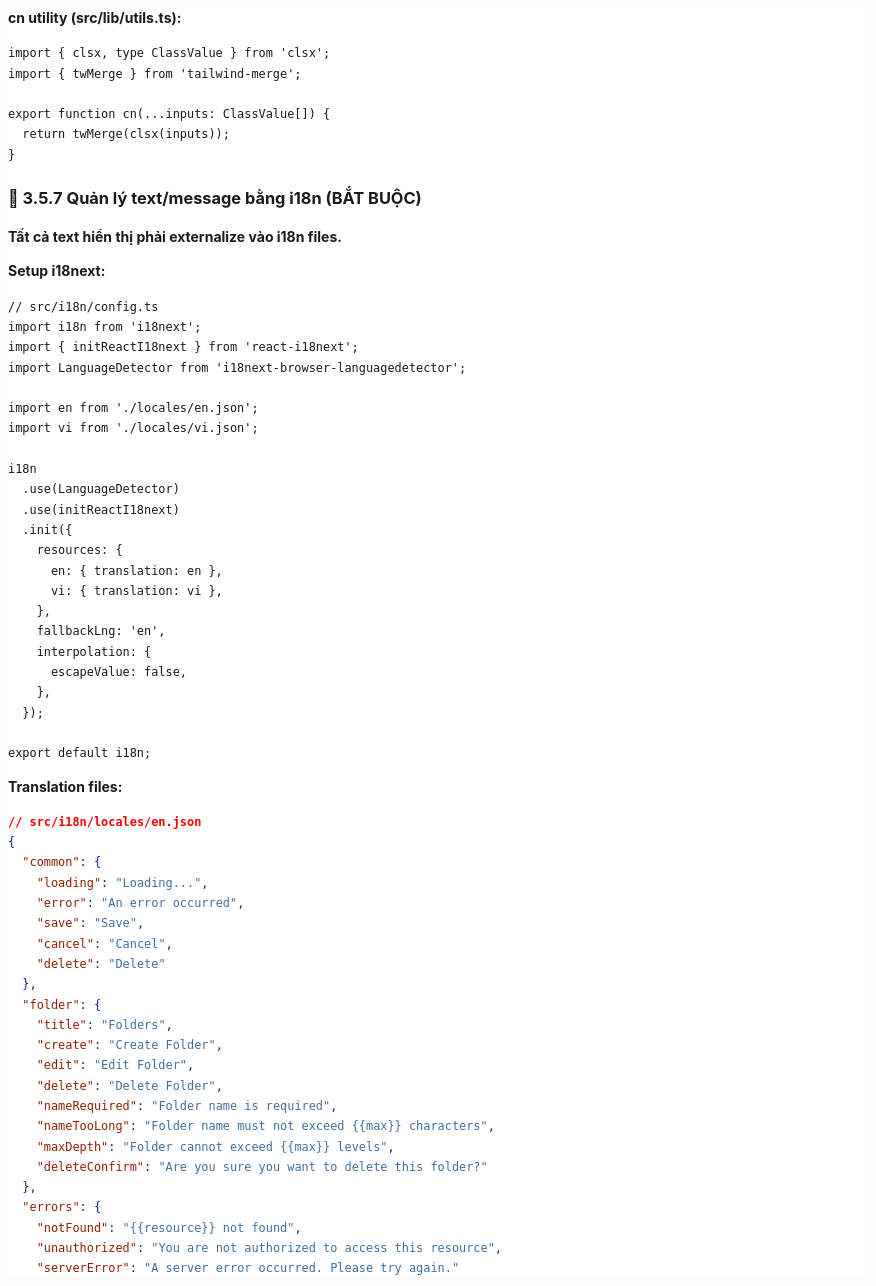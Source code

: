 **cn utility (src/lib/utils.ts):**
```tsx
import { clsx, type ClassValue } from 'clsx';
import { twMerge } from 'tailwind-merge';

export function cn(...inputs: ClassValue[]) {
  return twMerge(clsx(inputs));
}
```

### 🔴 3.5.7 Quản lý text/message bằng i18n (BẮT BUỘC)

**Tất cả text hiển thị phải externalize vào i18n files.**

**Setup i18next:**
```tsx
// src/i18n/config.ts
import i18n from 'i18next';
import { initReactI18next } from 'react-i18next';
import LanguageDetector from 'i18next-browser-languagedetector';

import en from './locales/en.json';
import vi from './locales/vi.json';

i18n
  .use(LanguageDetector)
  .use(initReactI18next)
  .init({
    resources: {
      en: { translation: en },
      vi: { translation: vi },
    },
    fallbackLng: 'en',
    interpolation: {
      escapeValue: false,
    },
  });

export default i18n;
```

**Translation files:**
```json
// src/i18n/locales/en.json
{
  "common": {
    "loading": "Loading...",
    "error": "An error occurred",
    "save": "Save",
    "cancel": "Cancel",
    "delete": "Delete"
  },
  "folder": {
    "title": "Folders",
    "create": "Create Folder",
    "edit": "Edit Folder",
    "delete": "Delete Folder",
    "nameRequired": "Folder name is required",
    "nameTooLong": "Folder name must not exceed {{max}} characters",
    "maxDepth": "Folder cannot exceed {{max}} levels",
    "deleteConfirm": "Are you sure you want to delete this folder?"
  },
  "errors": {
    "notFound": "{{resource}} not found",
    "unauthorized": "You are not authorized to access this resource",
    "serverError": "A server error occurred. Please try again."
```